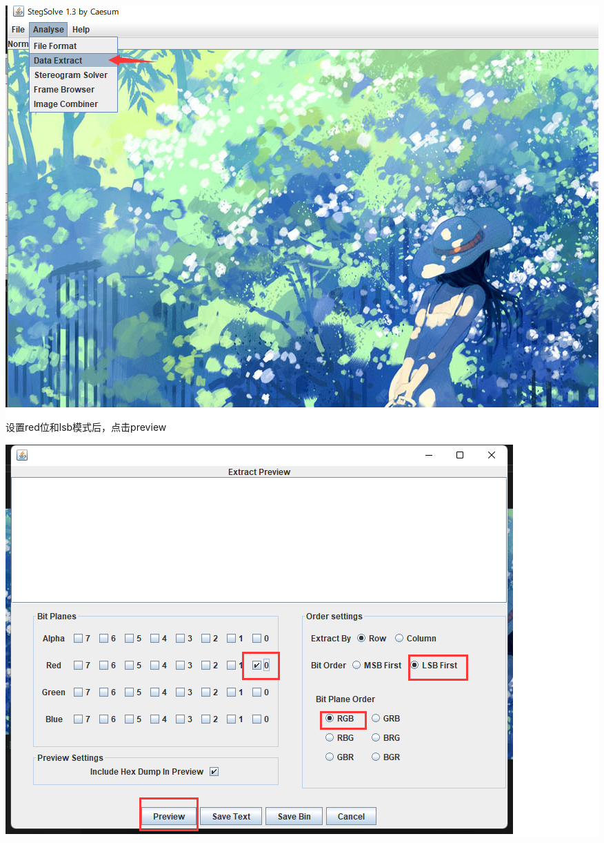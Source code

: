 ![在这里插入图片描述](./images/stego/2a093e870962457799a5e04adb4d8344.png)

设置red位和lsb模式后，点击preview


![在这里插入图片描述](./images/stego/a39dc4e1fd204801a8b196105d936172.png)
